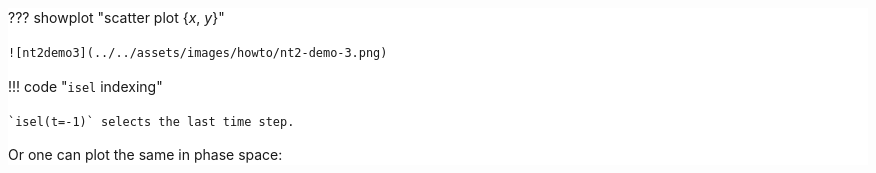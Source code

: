 ??? showplot "scatter plot $\{x,~y\}$"

    ![nt2demo3](../../assets/images/howto/nt2-demo-3.png)

!!! code "`isel` indexing"

    `isel(t=-1)` selects the last time step.

Or one can plot the same in phase space:
